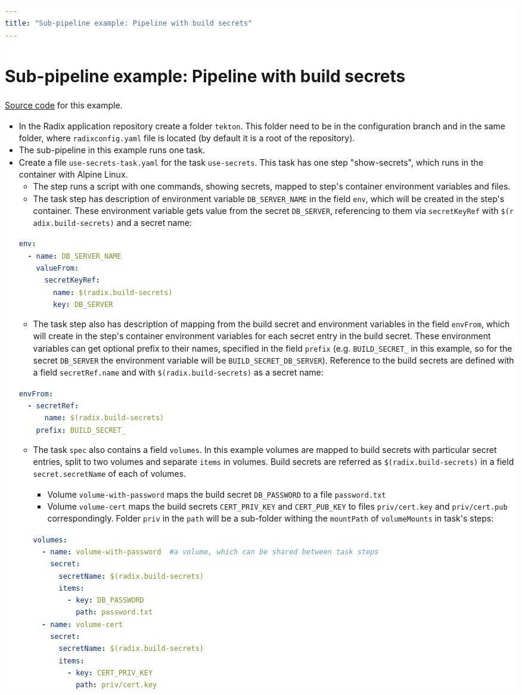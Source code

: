 ```yaml
---
title: "Sub-pipeline example: Pipeline with build secrets"
---
```


# Sub-pipeline example: Pipeline with build secrets

[Source code](https://github.com/equinor/radix-sub-pipeline-example/tree/pipeline-example-with-secrets) for this example.

* In the Radix application repository create a folder `tekton`. This folder need to be in the configuration branch and in the same folder, where `radixconfig.yaml` file is located (by default it is a root of the repository). 
* The sub-pipeline in this example runs one task. 
* Create a file `use-secrets-task.yaml` for the task `use-secrets`. This task has one step "show-secrets", which runs in the container with Alpine Linux. 
  * The step runs a script with one commands, showing secrets, mapped to step's container environment variables and files.
  * The task step has description of environment variable `DB_SERVER_NAME` in the field `env`, which will be created in the step's container. These environment variable gets value from the secret `DB_SERVER`, referencing to them via `secretKeyRef` with `$(radix.build-secrets)` and a secret name:
  ```yaml
  env:
    - name: DB_SERVER_NAME
      valueFrom:
        secretKeyRef:
          name: $(radix.build-secrets)
          key: DB_SERVER
  ```
  * The task step also has description of mapping from the build secret and environment variables in the field `envFrom`, which will create in the step's container environment variables for each secret entry in the build secret. These environment variables can get optional prefix to their names, specified in the field `prefix` (e.g. `BUILD_SECRET_` in this example, so for the secret `DB_SERVER` the environment variable will be `BUILD_SECRET_DB_SERVER`). Reference to the build secrets are defined with a field `secretRef.name` and with `$(radix.build-secrets)` as a secret name:
  ```yaml
  envFrom:
    - secretRef:
        name: $(radix.build-secrets)
      prefix: BUILD_SECRET_
  ```
  * The task `spec` also contains a field `volumes`. In this example volumes are mapped to build secrets with particular secret entries, split to two volumes and separate `items` in volumes. Build secrets are referred as `$(radix.build-secrets)` in a field `secret.secretName` of each of volumes.
    * Volume `volume-with-password` maps the build secret `DB_PASSWORD` to a file `password.txt`
    * Volume `volume-cert` maps the build secrets `CERT_PRIV_KEY` and `CERT_PUB_KEY` to files `priv/cert.key` and `priv/cert.pub` correspondingly. Folder `priv` in the `path` will be a sub-folder withing the `mountPath` of `volumeMounts` in task's steps:
  
    ```yaml
    volumes:
      - name: volume-with-password  #a volume, which can be shared between task steps
        secret:
          secretName: $(radix.build-secrets)
          items:
            - key: DB_PASSWORD
              path: password.txt
      - name: volume-cert
        secret:
          secretName: $(radix.build-secrets)
          items:
            - key: CERT_PRIV_KEY
              path: priv/cert.key